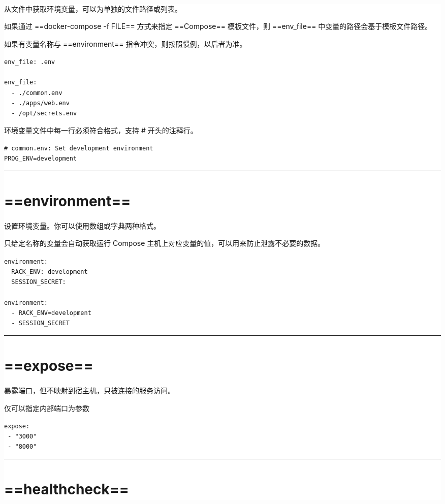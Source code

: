 从文件中获取环境变量，可以为单独的文件路径或列表。

如果通过 ==docker-compose -f FILE== 方式来指定 ==Compose== 模板文件，则 ==env_file== 中变量的路径会基于模板文件路径。

如果有变量名称与 ==environment== 指令冲突，则按照惯例，以后者为准。


```
env_file: .env

env_file:
  - ./common.env
  - ./apps/web.env
  - /opt/secrets.env
```
环境变量文件中每一行必须符合格式，支持 # 开头的注释行。


```
# common.env: Set development environment
PROG_ENV=development
```
---
# ==environment==

设置环境变量。你可以使用数组或字典两种格式。

只给定名称的变量会自动获取运行 Compose 主机上对应变量的值，可以用来防止泄露不必要的数据。


```
environment:
  RACK_ENV: development
  SESSION_SECRET:

environment:
  - RACK_ENV=development
  - SESSION_SECRET
```
---

# ==expose==

暴露端口，但不映射到宿主机，只被连接的服务访问。

仅可以指定内部端口为参数


```
expose:
 - "3000"
 - "8000"
```
---

# ==healthcheck==
